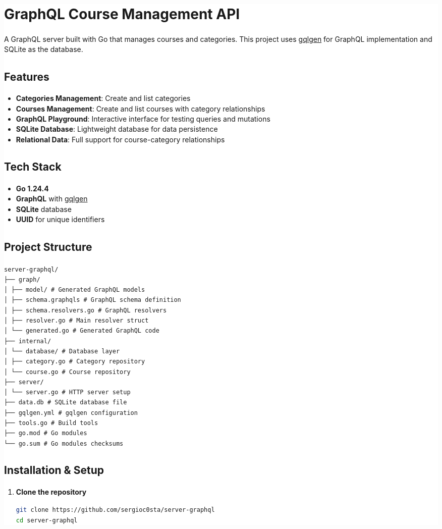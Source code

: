 # GraphQL Course Management API

A GraphQL server built with Go that manages courses and categories. This project uses [gqlgen](https://github.com/99designs/gqlgen) for GraphQL implementation and SQLite as the database.

## Features

- **Categories Management**: Create and list categories
- **Courses Management**: Create and list courses with category relationships
- **GraphQL Playground**: Interactive interface for testing queries and mutations
- **SQLite Database**: Lightweight database for data persistence
- **Relational Data**: Full support for course-category relationships

## Tech Stack

- **Go 1.24.4**
- **GraphQL** with [gqlgen](https://github.com/99designs/gqlgen)
- **SQLite** database
- **UUID** for unique identifiers

## Project Structure

```
server-graphql/
├── graph/
│ ├── model/ # Generated GraphQL models
│ ├── schema.graphqls # GraphQL schema definition
│ ├── schema.resolvers.go # GraphQL resolvers
│ ├── resolver.go # Main resolver struct
│ └── generated.go # Generated GraphQL code
├── internal/
│ └── database/ # Database layer
│ ├── category.go # Category repository
│ └── course.go # Course repository
├── server/
│ └── server.go # HTTP server setup
├── data.db # SQLite database file
├── gqlgen.yml # gqlgen configuration
├── tools.go # Build tools
├── go.mod # Go modules
└── go.sum # Go modules checksums
```
## Installation & Setup

1. **Clone the repository**

   ```bash
   git clone https://github.com/sergioc0sta/server-graphql
   cd server-graphql

   ```

